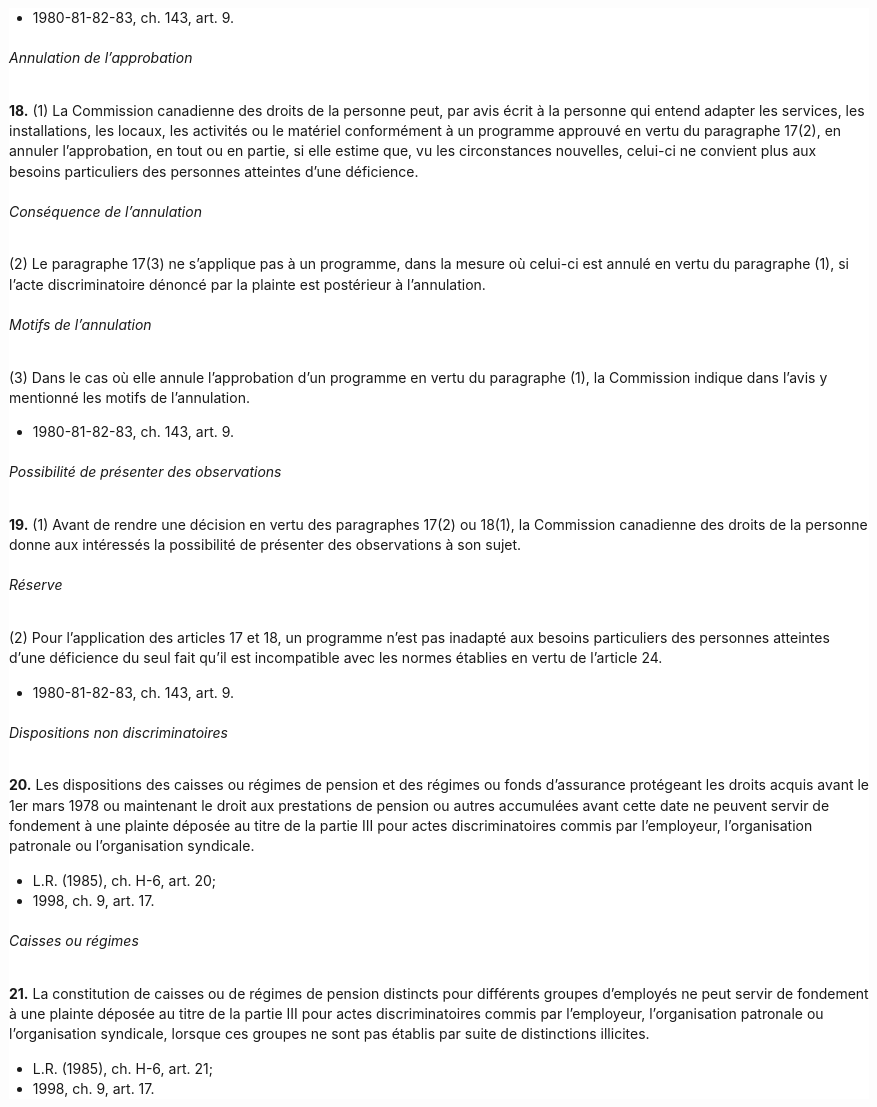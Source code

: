   * 1980-81-82-83, ch. 143, art. 9.

###### Annulation de l’approbation

**18.** (1) La Commission canadienne des droits de la personne peut, par avis écrit à la personne qui entend adapter les services, les installations, les locaux, les activités ou le matériel conformément à un programme approuvé en vertu du paragraphe 17(2), en annuler l’approbation, en tout ou en partie, si elle estime que, vu les circonstances nouvelles, celui-ci ne convient plus aux besoins particuliers des personnes atteintes d’une déficience.

###### Conséquence de l’annulation

(2) Le paragraphe 17(3) ne s’applique pas à un programme, dans la mesure où celui-ci est annulé en vertu du paragraphe (1), si l’acte discriminatoire dénoncé par la plainte est postérieur à l’annulation.

###### Motifs de l’annulation

(3) Dans le cas où elle annule l’approbation d’un programme en vertu du paragraphe (1), la Commission indique dans l’avis y mentionné les motifs de l’annulation.

  * 1980-81-82-83, ch. 143, art. 9.

###### Possibilité de présenter des observations

**19.** (1) Avant de rendre une décision en vertu des paragraphes 17(2) ou 18(1), la Commission canadienne des droits de la personne donne aux intéressés la possibilité de présenter des observations à son sujet.

###### Réserve

(2) Pour l’application des articles 17 et 18, un programme n’est pas inadapté aux besoins particuliers des personnes atteintes d’une déficience du seul fait qu’il est incompatible avec les normes établies en vertu de l’article 24.

  * 1980-81-82-83, ch. 143, art. 9.

###### Dispositions non discriminatoires

**20.** Les dispositions des caisses ou régimes de pension et des régimes ou fonds d’assurance protégeant les droits acquis avant le 1er mars 1978 ou maintenant le droit aux prestations de pension ou autres accumulées avant cette date ne peuvent servir de fondement à une plainte déposée au titre de la partie III pour actes discriminatoires commis par l’employeur, l’organisation patronale ou l’organisation syndicale.

  * L.R. (1985), ch. H-6, art. 20;
  * 1998, ch. 9, art. 17.

###### Caisses ou régimes

**21.** La constitution de caisses ou de régimes de pension distincts pour différents groupes d’employés ne peut servir de fondement à une plainte déposée au titre de la partie III pour actes discriminatoires commis par l’employeur, l’organisation patronale ou l’organisation syndicale, lorsque ces groupes ne sont pas établis par suite de distinctions illicites.

  * L.R. (1985), ch. H-6, art. 21;
  * 1998, ch. 9, art. 17.
